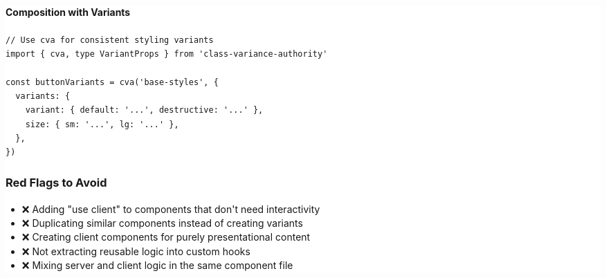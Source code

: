 #### Composition with Variants

```tsx
// Use cva for consistent styling variants
import { cva, type VariantProps } from 'class-variance-authority'

const buttonVariants = cva('base-styles', {
  variants: {
    variant: { default: '...', destructive: '...' },
    size: { sm: '...', lg: '...' },
  },
})
```

### Red Flags to Avoid

- ❌ Adding "use client" to components that don't need interactivity
- ❌ Duplicating similar components instead of creating variants
- ❌ Creating client components for purely presentational content
- ❌ Not extracting reusable logic into custom hooks
- ❌ Mixing server and client logic in the same component file
